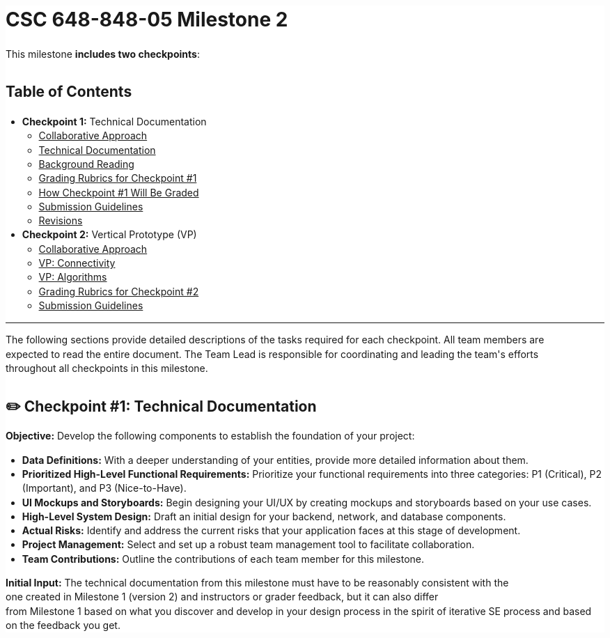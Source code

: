 # CSC 648-848-05 Milestone 2

This milestone **includes two checkpoints**:

## Table of Contents

* **Checkpoint 1:** Technical Documentation
  * [Collaborative Approach](./#head1)
  * [Technical Documentation](./#head2)
  * [Background Reading](./#head3)
  * [Grading Rubrics for Checkpoint #1](./#head4)
  * [How Checkpoint #1 Will Be Graded](./#head5)
  * [Submission Guidelines](./#head6)
  * [Revisions](./#head7)
* **Checkpoint 2:** Vertical Prototype (VP)
  * [Collaborative Approach](./#head8)
  * [VP: Connectivity](./#head9)
  * [VP: Algorithms](./#head10)
  * [Grading Rubrics for Checkpoint #2](./#head11)
  * [Submission Guidelines](./#head12)

***

The following sections provide detailed descriptions of the tasks required for each checkpoint. All team members are\
expected to read the entire document. The Team Lead is responsible for coordinating and leading the team's efforts\
throughout all checkpoints in this milestone.

## ✏️ Checkpoint #1: Technical Documentation

**Objective:** Develop the following components to establish the foundation of your project:

* **Data Definitions:** With a deeper understanding of your entities, provide more detailed information about them.
* **Prioritized High-Level Functional Requirements:** Prioritize your functional requirements into three categories: P1 (Critical), P2 (Important), and P3 (Nice-to-Have).
* **UI Mockups and Storyboards:** Begin designing your UI/UX by creating mockups and storyboards based on your use cases.
* **High-Level System Design:** Draft an initial design for your backend, network, and database components.
* **Actual Risks:** Identify and address the current risks that your application faces at this stage of development.
* **Project Management:** Select and set up a robust team management tool to facilitate collaboration.
* **Team Contributions:** Outline the contributions of each team member for this milestone.

**Initial Input:** The technical documentation from this milestone must have to be reasonably consistent with the\
one created in Milestone 1 (version 2) and instructors or grader feedback, but it can also differ\
from Milestone 1 based on what you discover and develop in your design process in the spirit of iterative SE process and based on the feedback you get.
